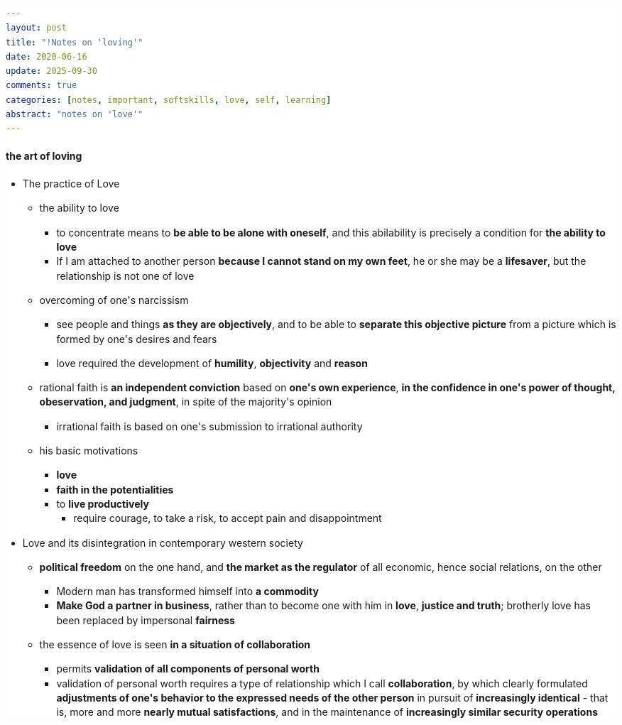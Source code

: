 ```yaml
---
layout: post
title: "!Notes on 'loving'"
date: 2020-06-16
update: 2025-09-30
comments: true
categories: [notes, important, softskills, love, self, learning]
abstract: "notes on 'love'"
---
```


#### the art of loving

-   The practice of Love

    -   the ability to love

        -   to concentrate means to **be able to be alone with oneself**,
            and this abilability is precisely a condition for **the ability to love**
        -   If I am attached to another person **because I cannot stand on my own feet**, he or she may be a **lifesaver**, but the relationship is not one of love

    -   overcoming of one's narcissism

        -   see people and things **as they are objectively**, and to be able to **separate this objective picture** from
            a picture which is formed by one's desires and fears

        -   love required the development of **humility**, **objectivity** and **reason**

    -   rational faith is **an independent conviction** based on **one's own experience**,
        **in the confidence in one's power of thought, obeservation, and judgment**, in spite of the majority's opinion

        -   irrational faith is based on one's submission to irrational authority

    -   his basic motivations
        -   **love**
        -   **faith in the potentialities**
        -   to **live productively**
            -   require courage, to take a risk, to accept pain and disappointment

-   Love and its disintegration in contemporary western society

    -   **political freedom** on the one hand, and **the market as the regulator** of all economic, hence social relations, on the other

        -   Modern man has transformed himself into **a commodity**
        -   **Make God a partner in business**, rather than to become one with him in **love**, **justice and truth**;
            brotherly love has been replaced by impersonal **fairness**

    -   the essence of love is seen **in a situation of collaboration**

        -   permits **validation of all components of personal worth**
        -   validation of personal worth requires a type of relationship which I call **collaboration**,
            by which clearly formulated **adjustments of one's behavior to the expressed needs of the other person** in pursuit of **increasingly identical** - that is, more and more **nearly mutual satisfactions**, and in the maintenance of **increasingly similar security operations**
